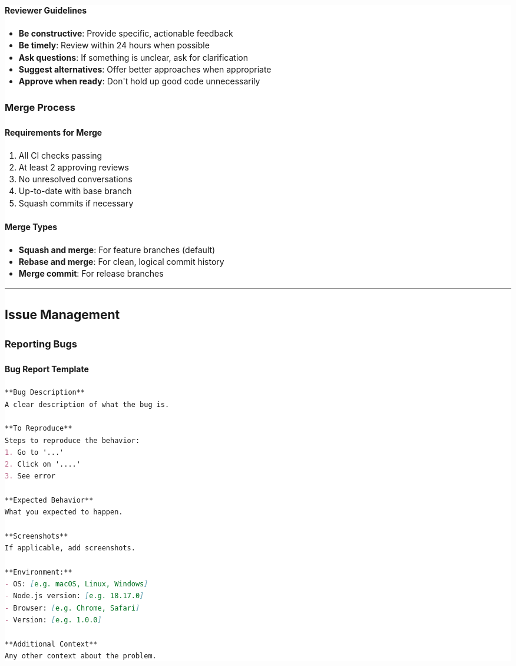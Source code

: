 #### Reviewer Guidelines
- **Be constructive**: Provide specific, actionable feedback
- **Be timely**: Review within 24 hours when possible
- **Ask questions**: If something is unclear, ask for clarification
- **Suggest alternatives**: Offer better approaches when appropriate
- **Approve when ready**: Don't hold up good code unnecessarily

### Merge Process

#### Requirements for Merge
1. All CI checks passing
2. At least 2 approving reviews
3. No unresolved conversations
4. Up-to-date with base branch
5. Squash commits if necessary

#### Merge Types
- **Squash and merge**: For feature branches (default)
- **Rebase and merge**: For clean, logical commit history
- **Merge commit**: For release branches

---

## Issue Management

### Reporting Bugs

#### Bug Report Template
```markdown
**Bug Description**
A clear description of what the bug is.

**To Reproduce**
Steps to reproduce the behavior:
1. Go to '...'
2. Click on '....'
3. See error

**Expected Behavior**
What you expected to happen.

**Screenshots**
If applicable, add screenshots.

**Environment:**
- OS: [e.g. macOS, Linux, Windows]
- Node.js version: [e.g. 18.17.0]
- Browser: [e.g. Chrome, Safari]
- Version: [e.g. 1.0.0]

**Additional Context**
Any other context about the problem.
```
